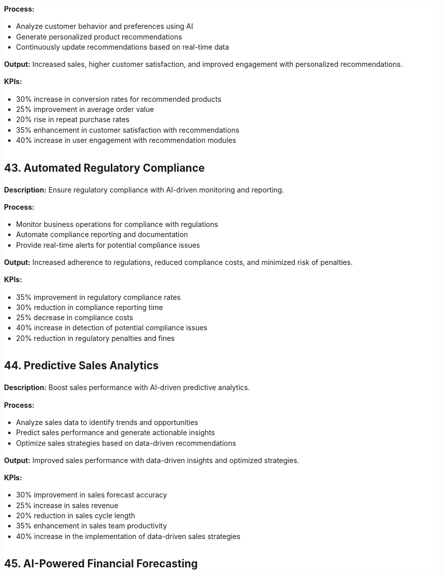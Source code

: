**Process:**
- Analyze customer behavior and preferences using AI
- Generate personalized product recommendations
- Continuously update recommendations based on real-time data

**Output:** Increased sales, higher customer satisfaction, and improved engagement with personalized recommendations.

**KPIs:**
- 30% increase in conversion rates for recommended products
- 25% improvement in average order value
- 20% rise in repeat purchase rates
- 35% enhancement in customer satisfaction with recommendations
- 40% increase in user engagement with recommendation modules

## 43. Automated Regulatory Compliance

**Description:** Ensure regulatory compliance with AI-driven monitoring and reporting.

**Process:**
- Monitor business operations for compliance with regulations
- Automate compliance reporting and documentation
- Provide real-time alerts for potential compliance issues

**Output:** Increased adherence to regulations, reduced compliance costs, and minimized risk of penalties.

**KPIs:**
- 35% improvement in regulatory compliance rates
- 30% reduction in compliance reporting time
- 25% decrease in compliance costs
- 40% increase in detection of potential compliance issues
- 20% reduction in regulatory penalties and fines

## 44. Predictive Sales Analytics

**Description:** Boost sales performance with AI-driven predictive analytics.

**Process:**
- Analyze sales data to identify trends and opportunities
- Predict sales performance and generate actionable insights
- Optimize sales strategies based on data-driven recommendations

**Output:** Improved sales performance with data-driven insights and optimized strategies.

**KPIs:**
- 30% improvement in sales forecast accuracy
- 25% increase in sales revenue
- 20% reduction in sales cycle length
- 35% enhancement in sales team productivity
- 40% increase in the implementation of data-driven sales strategies

## 45. AI-Powered Financial Forecasting
